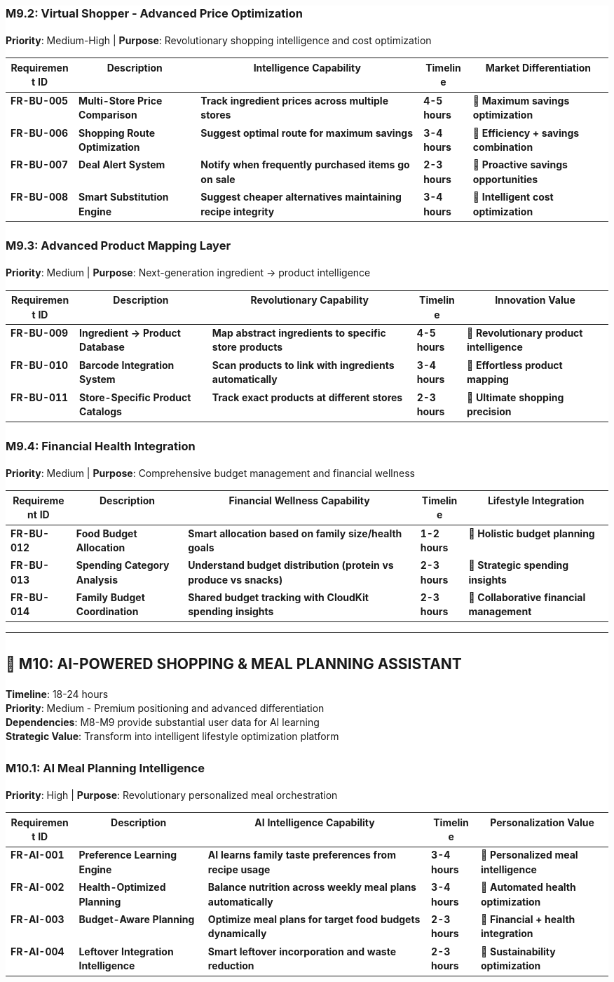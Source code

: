 ### **M9.2: Virtual Shopper - Advanced Price Optimization**
**Priority**: Medium-High | **Purpose**: Revolutionary shopping intelligence and cost optimization

| Requirement ID | Description | Intelligence Capability | Timeline | Market Differentiation |
|----------------|-------------|------------------------|----------|----------------------|
| **FR-BU-005** | **Multi-Store Price Comparison** | **Track ingredient prices across multiple stores** | **4-5 hours** | 🎯 **Maximum savings optimization** |
| **FR-BU-006** | **Shopping Route Optimization** | **Suggest optimal route for maximum savings** | **3-4 hours** | 🎯 **Efficiency + savings combination** |
| **FR-BU-007** | **Deal Alert System** | **Notify when frequently purchased items go on sale** | **2-3 hours** | 🎯 **Proactive savings opportunities** |
| **FR-BU-008** | **Smart Substitution Engine** | **Suggest cheaper alternatives maintaining recipe integrity** | **3-4 hours** | 🎯 **Intelligent cost optimization** |

### **M9.3: Advanced Product Mapping Layer**
**Priority**: Medium | **Purpose**: Next-generation ingredient → product intelligence

| Requirement ID | Description | Revolutionary Capability | Timeline | Innovation Value |
|----------------|-------------|-------------------------|----------|-----------------|
| **FR-BU-009** | **Ingredient → Product Database** | **Map abstract ingredients to specific store products** | **4-5 hours** | 🎯 **Revolutionary product intelligence** |
| **FR-BU-010** | **Barcode Integration System** | **Scan products to link with ingredients automatically** | **3-4 hours** | 🎯 **Effortless product mapping** |
| **FR-BU-011** | **Store-Specific Product Catalogs** | **Track exact products at different stores** | **2-3 hours** | 🎯 **Ultimate shopping precision** |

### **M9.4: Financial Health Integration**
**Priority**: Medium | **Purpose**: Comprehensive budget management and financial wellness

| Requirement ID | Description | Financial Wellness Capability | Timeline | Lifestyle Integration |
|----------------|-------------|------------------------------|----------|----------------------|
| **FR-BU-012** | **Food Budget Allocation** | **Smart allocation based on family size/health goals** | **1-2 hours** | 🎯 **Holistic budget planning** |
| **FR-BU-013** | **Spending Category Analysis** | **Understand budget distribution (protein vs produce vs snacks)** | **2-3 hours** | 🎯 **Strategic spending insights** |
| **FR-BU-014** | **Family Budget Coordination** | **Shared budget tracking with CloudKit spending insights** | **2-3 hours** | 🎯 **Collaborative financial management** |

---

## 🤖 **M10: AI-POWERED SHOPPING & MEAL PLANNING ASSISTANT** 

**Timeline**: 18-24 hours  
**Priority**: Medium - Premium positioning and advanced differentiation  
**Dependencies**: M8-M9 provide substantial user data for AI learning  
**Strategic Value**: Transform into intelligent lifestyle optimization platform

### **M10.1: AI Meal Planning Intelligence**
**Priority**: High | **Purpose**: Revolutionary personalized meal orchestration

| Requirement ID | Description | AI Intelligence Capability | Timeline | Personalization Value |
|----------------|-------------|---------------------------|----------|----------------------|
| **FR-AI-001** | **Preference Learning Engine** | **AI learns family taste preferences from recipe usage** | **3-4 hours** | 🎯 **Personalized meal intelligence** |
| **FR-AI-002** | **Health-Optimized Planning** | **Balance nutrition across weekly meal plans automatically** | **3-4 hours** | 🎯 **Automated health optimization** |
| **FR-AI-003** | **Budget-Aware Planning** | **Optimize meal plans for target food budgets dynamically** | **2-3 hours** | 🎯 **Financial + health integration** |
| **FR-AI-004** | **Leftover Integration Intelligence** | **Smart leftover incorporation and waste reduction** | **2-3 hours** | 🎯 **Sustainability optimization** |
